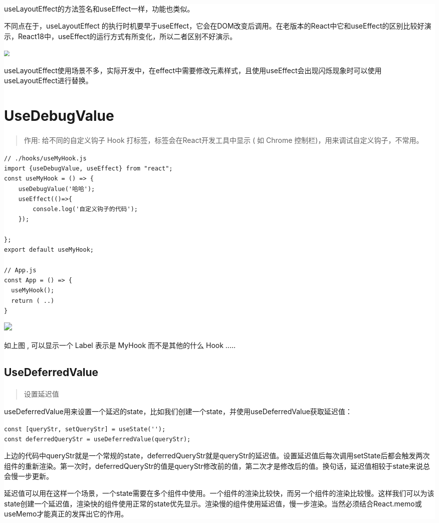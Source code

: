 useLayoutEffect的方法签名和useEffect一样，功能也类似。

不同点在于，useLayoutEffect 的执行时机要早于useEffect，它会在DOM改变后调用。在老版本的React中它和useEffect的区别比较好演示，React18中，useEffect的运行方式有所变化，所以二者区别不好演示。

<img src="http://imagesoda.oss-cn-beijing.aliyuncs.com/Sodaoo/2022-06-28-060807.jpg" style="zoom:67%;" />

useLayoutEffect使用场景不多，实际开发中，在effect中需要修改元素样式，且使用useEffect会出现闪烁现象时可以使用useLayoutEffect进行替换。



# UseDebugValue

>  作用: 给不同的自定义钩子 Hook 打标签，标签会在React开发工具中显示 ( 如 Chrome 控制栏)，用来调试自定义钩子，不常用。

```react
// ./hooks/useMyHook.js
import {useDebugValue, useEffect} from "react";
const useMyHook = () => {
    useDebugValue('哈哈');
    useEffect(()=>{
        console.log('自定义钩子的代码');
    });

};
export default useMyHook;

// App.js
const App = () => {
  useMyHook();
  return ( ..) 
}
```

![](http://imagesoda.oss-cn-beijing.aliyuncs.com/Sodaoo/2022-06-28-062000.png)

如上图 , 可以显示一个 Label 表示是 MyHook 而不是其他的什么 Hook  .....



## UseDeferredValue

> 设置延迟值

useDeferredValue用来设置一个延迟的state，比如我们创建一个state，并使用useDeferredValue获取延迟值：

```react
const [queryStr, setQueryStr] = useState('');
const deferredQueryStr = useDeferredValue(queryStr);
```

上边的代码中queryStr就是一个常规的state，deferredQueryStr就是queryStr的延迟值。设置延迟值后每次调用setState后都会触发两次组件的重新渲染。第一次时，deferredQueryStr的值是queryStr修改前的值，第二次才是修改后的值。换句话，延迟值相较于state来说总会慢一步更新。

延迟值可以用在这样一个场景，一个state需要在多个组件中使用。一个组件的渲染比较快，而另一个组件的渲染比较慢。这样我们可以为该state创建一个延迟值，渲染快的组件使用正常的state优先显示。渲染慢的组件使用延迟值，慢一步渲染。当然必须结合React.memo或useMemo才能真正的发挥出它的作用。
